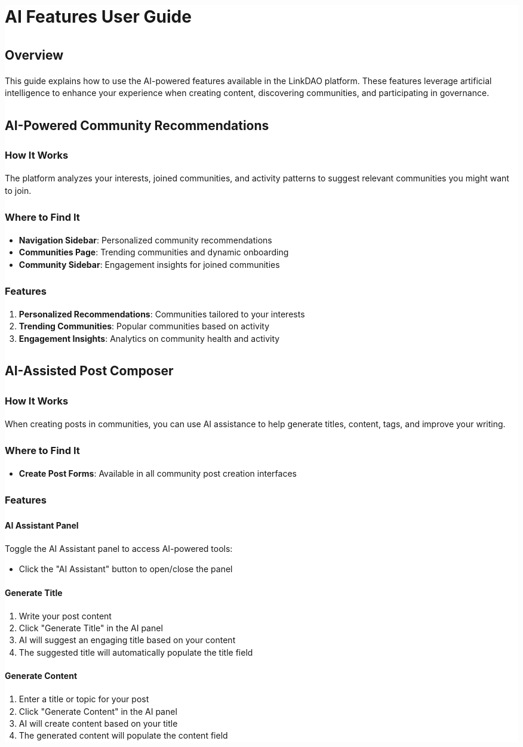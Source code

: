 # AI Features User Guide

## Overview
This guide explains how to use the AI-powered features available in the LinkDAO platform. These features leverage artificial intelligence to enhance your experience when creating content, discovering communities, and participating in governance.

## AI-Powered Community Recommendations

### How It Works
The platform analyzes your interests, joined communities, and activity patterns to suggest relevant communities you might want to join.

### Where to Find It
- **Navigation Sidebar**: Personalized community recommendations
- **Communities Page**: Trending communities and dynamic onboarding
- **Community Sidebar**: Engagement insights for joined communities

### Features
1. **Personalized Recommendations**: Communities tailored to your interests
2. **Trending Communities**: Popular communities based on activity
3. **Engagement Insights**: Analytics on community health and activity

## AI-Assisted Post Composer

### How It Works
When creating posts in communities, you can use AI assistance to help generate titles, content, tags, and improve your writing.

### Where to Find It
- **Create Post Forms**: Available in all community post creation interfaces

### Features

#### AI Assistant Panel
Toggle the AI Assistant panel to access AI-powered tools:
- Click the "AI Assistant" button to open/close the panel

#### Generate Title
1. Write your post content
2. Click "Generate Title" in the AI panel
3. AI will suggest an engaging title based on your content
4. The suggested title will automatically populate the title field

#### Generate Content
1. Enter a title or topic for your post
2. Click "Generate Content" in the AI panel
3. AI will create content based on your title
4. The generated content will populate the content field
